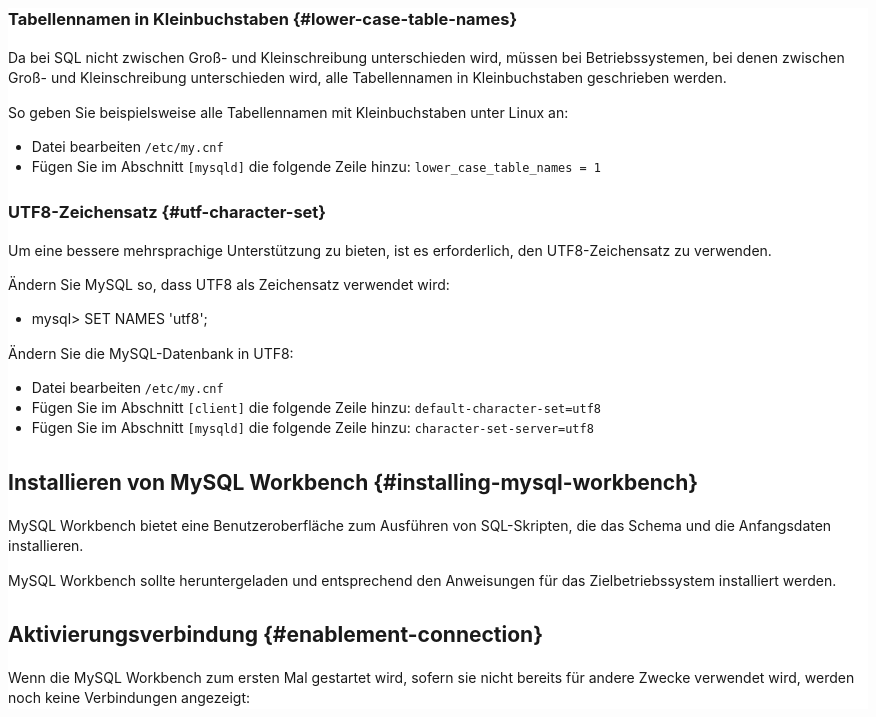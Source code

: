 ### Tabellennamen in Kleinbuchstaben {#lower-case-table-names}

Da bei SQL nicht zwischen Groß- und Kleinschreibung unterschieden wird, müssen bei Betriebssystemen, bei denen zwischen Groß- und Kleinschreibung unterschieden wird, alle Tabellennamen in Kleinbuchstaben geschrieben werden.

So geben Sie beispielsweise alle Tabellennamen mit Kleinbuchstaben unter Linux an:

* Datei bearbeiten `/etc/my.cnf`
* Fügen Sie im Abschnitt `[mysqld]` die folgende Zeile hinzu:
   `lower_case_table_names = 1`

### UTF8-Zeichensatz {#utf-character-set}

Um eine bessere mehrsprachige Unterstützung zu bieten, ist es erforderlich, den UTF8-Zeichensatz zu verwenden.

Ändern Sie MySQL so, dass UTF8 als Zeichensatz verwendet wird:
* mysql> SET NAMES &#39;utf8&#39;;

Ändern Sie die MySQL-Datenbank in UTF8:
* Datei bearbeiten `/etc/my.cnf`
* Fügen Sie im Abschnitt `[client]` die folgende Zeile hinzu:
   `default-character-set=utf8`
* Fügen Sie im Abschnitt `[mysqld]` die folgende Zeile hinzu:
   `character-set-server=utf8`

## Installieren von MySQL Workbench {#installing-mysql-workbench}

MySQL Workbench bietet eine Benutzeroberfläche zum Ausführen von SQL-Skripten, die das Schema und die Anfangsdaten installieren.

MySQL Workbench sollte heruntergeladen und entsprechend den Anweisungen für das Zielbetriebssystem installiert werden.

## Aktivierungsverbindung {#enablement-connection}

Wenn die MySQL Workbench zum ersten Mal gestartet wird, sofern sie nicht bereits für andere Zwecke verwendet wird, werden noch keine Verbindungen angezeigt:
